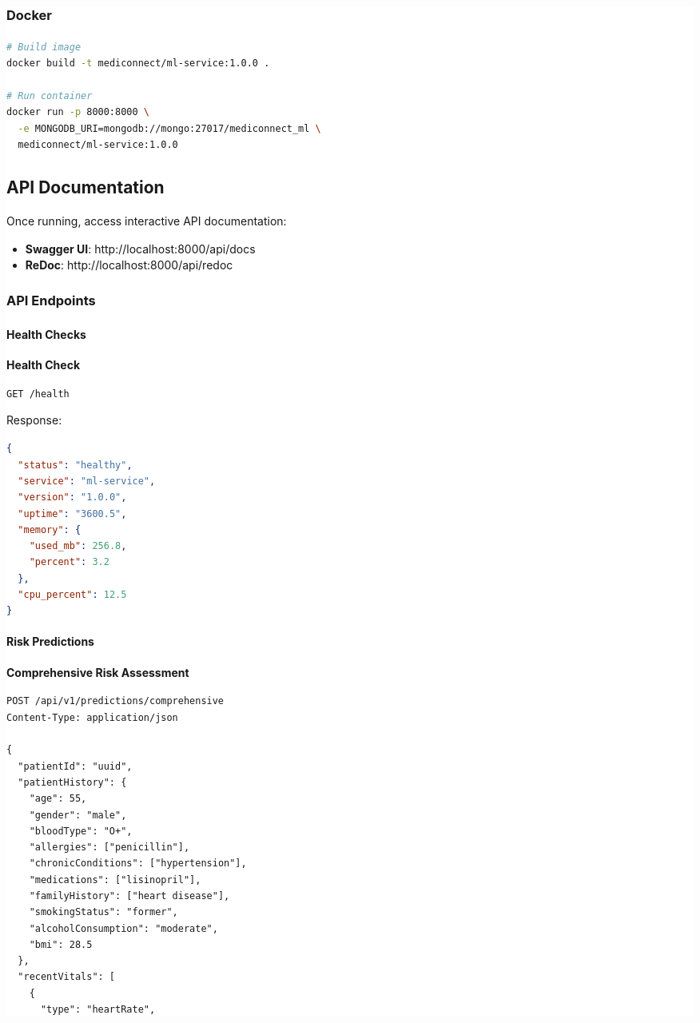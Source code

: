 ### Docker

```bash
# Build image
docker build -t mediconnect/ml-service:1.0.0 .

# Run container
docker run -p 8000:8000 \
  -e MONGODB_URI=mongodb://mongo:27017/mediconnect_ml \
  mediconnect/ml-service:1.0.0
```

## API Documentation

Once running, access interactive API documentation:
- **Swagger UI**: http://localhost:8000/api/docs
- **ReDoc**: http://localhost:8000/api/redoc

### API Endpoints

#### Health Checks

**Health Check**
```http
GET /health
```

Response:
```json
{
  "status": "healthy",
  "service": "ml-service",
  "version": "1.0.0",
  "uptime": "3600.5",
  "memory": {
    "used_mb": 256.8,
    "percent": 3.2
  },
  "cpu_percent": 12.5
}
```

#### Risk Predictions

**Comprehensive Risk Assessment**
```http
POST /api/v1/predictions/comprehensive
Content-Type: application/json

{
  "patientId": "uuid",
  "patientHistory": {
    "age": 55,
    "gender": "male",
    "bloodType": "O+",
    "allergies": ["penicillin"],
    "chronicConditions": ["hypertension"],
    "medications": ["lisinopril"],
    "familyHistory": ["heart disease"],
    "smokingStatus": "former",
    "alcoholConsumption": "moderate",
    "bmi": 28.5
  },
  "recentVitals": [
    {
      "type": "heartRate",
```
